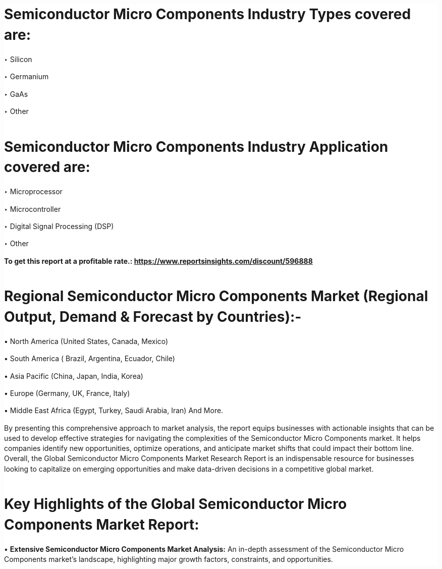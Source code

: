 # <strong>Semiconductor Micro Components Industry Types covered are:</strong>

‣ Silicon

‣ Germanium

‣ GaAs

‣ Other

# <strong>Semiconductor Micro Components Industry Application covered are:</strong>

‣ Microprocessor

‣  Microcontroller

‣  Digital Signal Processing (DSP)

‣  Other

<strong>To get this report at a profitable rate.: <a href=https://www.reportsinsights.com/discount/596888>https://www.reportsinsights.com/discount/596888</a></strong></font>

# <strong>Regional Semiconductor Micro Components Market (Regional Output, Demand &amp; Forecast by Countries):-</strong>

• North America (United States, Canada, Mexico)

• South America ( Brazil, Argentina, Ecuador, Chile)

• Asia Pacific (China, Japan, India, Korea)

• Europe (Germany, UK, France, Italy)

• Middle East Africa (Egypt, Turkey, Saudi Arabia, Iran) And More.

By presenting this comprehensive approach to market analysis, the report equips businesses with actionable insights that can be used to develop effective strategies for navigating the complexities of the Semiconductor Micro Components market. It helps companies identify new opportunities, optimize operations, and anticipate market shifts that could impact their bottom line. Overall, the Global Semiconductor Micro Components Market Research Report is an indispensable resource for businesses looking to capitalize on emerging opportunities and make data-driven decisions in a competitive global market.

# <strong>Key Highlights of the Global Semiconductor Micro Components Market Report:</strong>

• <strong>Extensive Semiconductor Micro Components Market Analysis:</strong> An in-depth assessment of the Semiconductor Micro Components market’s landscape, highlighting major growth factors, constraints, and opportunities.
